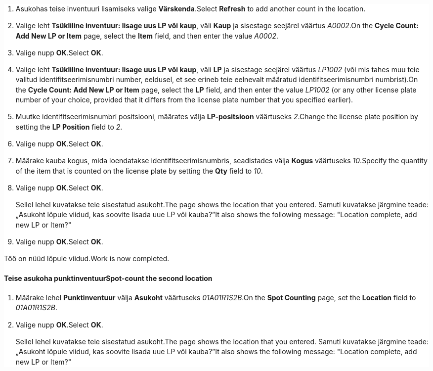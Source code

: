 1. <span data-ttu-id="77d92-187">Asukohas teise inventuuri lisamiseks valige **Värskenda**.</span><span class="sxs-lookup"><span data-stu-id="77d92-187">Select **Refresh** to add another count in the location.</span></span>
1. <span data-ttu-id="77d92-188">Valige leht **Tsükliline inventuur: lisage uus LP või kaup**, väli **Kaup** ja sisestage seejärel väärtus *A0002*.</span><span class="sxs-lookup"><span data-stu-id="77d92-188">On the **Cycle Count: Add New LP or Item** page, select the **Item** field, and then enter the value *A0002*.</span></span>
1. <span data-ttu-id="77d92-189">Valige nupp **OK**.</span><span class="sxs-lookup"><span data-stu-id="77d92-189">Select **OK**.</span></span>
1. <span data-ttu-id="77d92-190">Valige leht **Tsükliline inventuur: lisage uus LP või kaup**, väli **LP** ja sisestage seejärel väärtus *LP1002* (või mis tahes muu teie valitud identifitseerimisnumbri number, eeldusel, et see erineb teie eelnevalt määratud identifitseerimisnumbri numbrist).</span><span class="sxs-lookup"><span data-stu-id="77d92-190">On the **Cycle Count: Add New LP or Item** page, select the **LP** field, and then enter the value *LP1002* (or any other license plate number of your choice, provided that it differs from the license plate number that you specified earlier).</span></span>
1. <span data-ttu-id="77d92-191">Muutke identifitseerimisnumbri positsiooni, määrates välja **LP-positsioon** väärtuseks *2*.</span><span class="sxs-lookup"><span data-stu-id="77d92-191">Change the license plate position by setting the **LP Position** field to *2*.</span></span>
1. <span data-ttu-id="77d92-192">Valige nupp **OK**.</span><span class="sxs-lookup"><span data-stu-id="77d92-192">Select **OK**.</span></span>
1. <span data-ttu-id="77d92-193">Määrake kauba kogus, mida loendatakse identifitseerimisnumbris, seadistades välja **Kogus** väärtuseks *10*.</span><span class="sxs-lookup"><span data-stu-id="77d92-193">Specify the quantity of the item that is counted on the license plate by setting the **Qty** field to *10*.</span></span>
1. <span data-ttu-id="77d92-194">Valige nupp **OK**.</span><span class="sxs-lookup"><span data-stu-id="77d92-194">Select **OK**.</span></span>

    <span data-ttu-id="77d92-195">Sellel lehel kuvatakse teie sisestatud asukoht.</span><span class="sxs-lookup"><span data-stu-id="77d92-195">The page shows the location that you entered.</span></span> <span data-ttu-id="77d92-196">Samuti kuvatakse järgmine teade: „Asukoht lõpule viidud, kas soovite lisada uue LP või kauba?”</span><span class="sxs-lookup"><span data-stu-id="77d92-196">It also shows the following message: "Location complete, add new LP or Item?"</span></span>

1. <span data-ttu-id="77d92-197">Valige nupp **OK**.</span><span class="sxs-lookup"><span data-stu-id="77d92-197">Select **OK**.</span></span>

<span data-ttu-id="77d92-198">Töö on nüüd lõpule viidud.</span><span class="sxs-lookup"><span data-stu-id="77d92-198">Work is now completed.</span></span>

#### <a name="spot-count-the-second-location"></a><span data-ttu-id="77d92-199">Teise asukoha punktinventuur</span><span class="sxs-lookup"><span data-stu-id="77d92-199">Spot-count the second location</span></span>

1. <span data-ttu-id="77d92-200">Määrake lehel **Punktinventuur** välja **Asukoht** väärtuseks *01A01R1S2B*.</span><span class="sxs-lookup"><span data-stu-id="77d92-200">On the **Spot Counting** page, set the **Location** field to *01A01R1S2B*.</span></span>
1. <span data-ttu-id="77d92-201">Valige nupp **OK**.</span><span class="sxs-lookup"><span data-stu-id="77d92-201">Select **OK**.</span></span>

    <span data-ttu-id="77d92-202">Sellel lehel kuvatakse teie sisestatud asukoht.</span><span class="sxs-lookup"><span data-stu-id="77d92-202">The page shows the location that you entered.</span></span> <span data-ttu-id="77d92-203">Samuti kuvatakse järgmine teade: „Asukoht lõpule viidud, kas soovite lisada uue LP või kauba?”</span><span class="sxs-lookup"><span data-stu-id="77d92-203">It also shows the following message: "Location complete, add new LP or Item?"</span></span>
